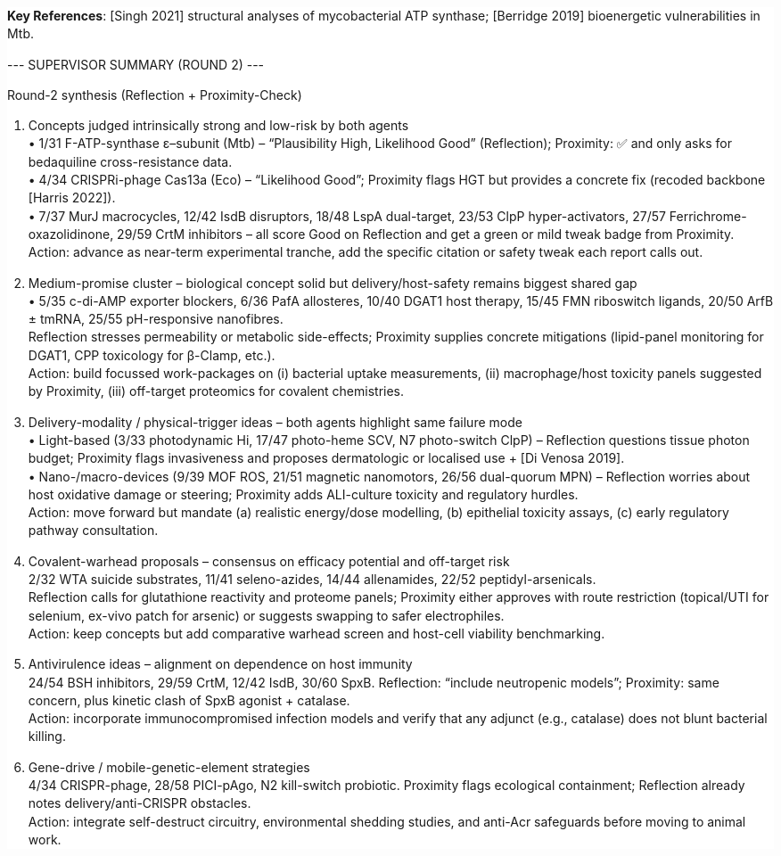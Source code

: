 **Key References**: [Singh 2021] structural analyses of mycobacterial ATP synthase; [Berridge 2019] bioenergetic vulnerabilities in Mtb.

--- SUPERVISOR SUMMARY (ROUND 2) ---

Round-2 synthesis (Reflection + Proximity-Check)

1. Concepts judged intrinsically strong and low-risk by both agents  
   • 1/31 F-ATP-synthase ε–subunit (Mtb) – “Plausibility High, Likelihood Good” (Reflection); Proximity: ✅ and only asks for bedaquiline cross-resistance data.  
   • 4/34 CRISPRi-phage Cas13a (Eco) – “Likelihood Good”; Proximity flags HGT but provides a concrete fix (recoded backbone [Harris 2022]).  
   • 7/37 MurJ macrocycles, 12/42 IsdB disruptors, 18/48 LspA dual-target, 23/53 ClpP hyper-activators, 27/57 Ferrichrome-oxazolidinone, 29/59 CrtM inhibitors – all score Good on Reflection and get a green or mild tweak badge from Proximity.  
   Action: advance as near-term experimental tranche, add the specific citation or safety tweak each report calls out.

2. Medium-promise cluster – biological concept solid but delivery/host-safety remains biggest shared gap  
   • 5/35 c-di-AMP exporter blockers, 6/36 PafA allosteres, 10/40 DGAT1 host therapy, 15/45 FMN riboswitch ligands, 20/50 ArfB ± tmRNA, 25/55 pH-responsive nanofibres.  
   Reflection stresses permeability or metabolic side-effects; Proximity supplies concrete mitigations (lipid-panel monitoring for DGAT1, CPP toxicology for β-Clamp, etc.).  
   Action: build focussed work-packages on (i) bacterial uptake measurements, (ii) macrophage/host toxicity panels suggested by Proximity, (iii) off-target proteomics for covalent chemistries.

3. Delivery-modality / physical-trigger ideas – both agents highlight same failure mode  
   • Light-based (3/33 photodynamic Hi, 17/47 photo-heme SCV, N7 photo-switch ClpP) – Reflection questions tissue photon budget; Proximity flags invasiveness and proposes dermatologic or localised use + [Di Venosa 2019].  
   • Nano-/macro-devices (9/39 MOF ROS, 21/51 magnetic nanomotors, 26/56 dual-quorum MPN) – Reflection worries about host oxidative damage or steering; Proximity adds ALI-culture toxicity and regulatory hurdles.  
   Action: move forward but mandate (a) realistic energy/dose modelling, (b) epithelial toxicity assays, (c) early regulatory pathway consultation.

4. Covalent-warhead proposals – consensus on efficacy potential and off-target risk  
   2/32 WTA suicide substrates, 11/41 seleno-azides, 14/44 allenamides, 22/52 peptidyl-arsenicals.  
   Reflection calls for glutathione reactivity and proteome panels; Proximity either approves with route restriction (topical/UTI for selenium, ex-vivo patch for arsenic) or suggests swapping to safer electrophiles.  
   Action: keep concepts but add comparative warhead screen and host-cell viability benchmarking.

5. Antivirulence ideas – alignment on dependence on host immunity  
   24/54 BSH inhibitors, 29/59 CrtM, 12/42 IsdB, 30/60 SpxB. Reflection: “include neutropenic models”; Proximity: same concern, plus kinetic clash of SpxB agonist + catalase.  
   Action: incorporate immunocompromised infection models and verify that any adjunct (e.g., catalase) does not blunt bacterial killing.

6. Gene-drive / mobile-genetic-element strategies  
   4/34 CRISPR-phage, 28/58 PICI-pAgo, N2 kill-switch probiotic. Proximity flags ecological containment; Reflection already notes delivery/anti-CRISPR obstacles.  
   Action: integrate self-destruct circuitry, environmental shedding studies, and anti-Acr safeguards before moving to animal work.
